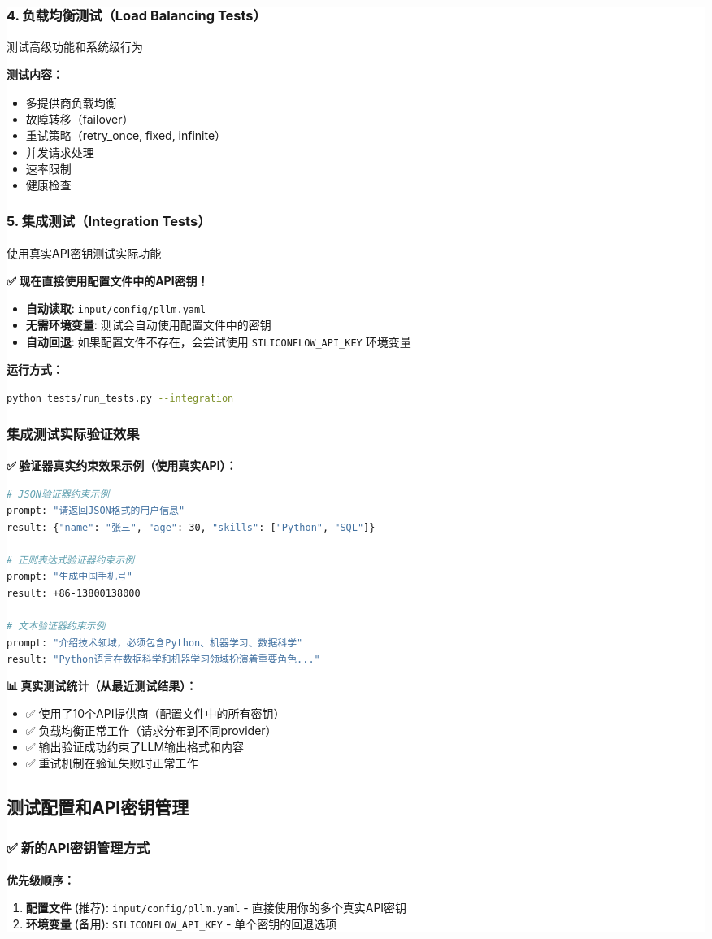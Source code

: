 ### 4. 负载均衡测试（Load Balancing Tests）
测试高级功能和系统级行为

**测试内容：**
- 多提供商负载均衡
- 故障转移（failover）
- 重试策略（retry_once, fixed, infinite）
- 并发请求处理
- 速率限制
- 健康检查

### 5. 集成测试（Integration Tests）
使用真实API密钥测试实际功能

**✅ 现在直接使用配置文件中的API密钥！**
- **自动读取**: `input/config/pllm.yaml`  
- **无需环境变量**: 测试会自动使用配置文件中的密钥
- **自动回退**: 如果配置文件不存在，会尝试使用 `SILICONFLOW_API_KEY` 环境变量

**运行方式：**
```bash
python tests/run_tests.py --integration
```

### 集成测试实际验证效果

**✅ 验证器真实约束效果示例（使用真实API）：**

```bash
# JSON验证器约束示例
prompt: "请返回JSON格式的用户信息"
result: {"name": "张三", "age": 30, "skills": ["Python", "SQL"]}

# 正则表达式验证器约束示例  
prompt: "生成中国手机号"
result: +86-13800138000

# 文本验证器约束示例
prompt: "介绍技术领域，必须包含Python、机器学习、数据科学"
result: "Python语言在数据科学和机器学习领域扮演着重要角色..."
```

**📊 真实测试统计（从最近测试结果）：**
- ✅ 使用了10个API提供商（配置文件中的所有密钥）
- ✅ 负载均衡正常工作（请求分布到不同provider）
- ✅ 输出验证成功约束了LLM输出格式和内容
- ✅ 重试机制在验证失败时正常工作

## 测试配置和API密钥管理

### ✅ 新的API密钥管理方式

**优先级顺序：**
1. **配置文件** (推荐): `input/config/pllm.yaml` - 直接使用你的多个真实API密钥
2. **环境变量** (备用): `SILICONFLOW_API_KEY` - 单个密钥的回退选项
